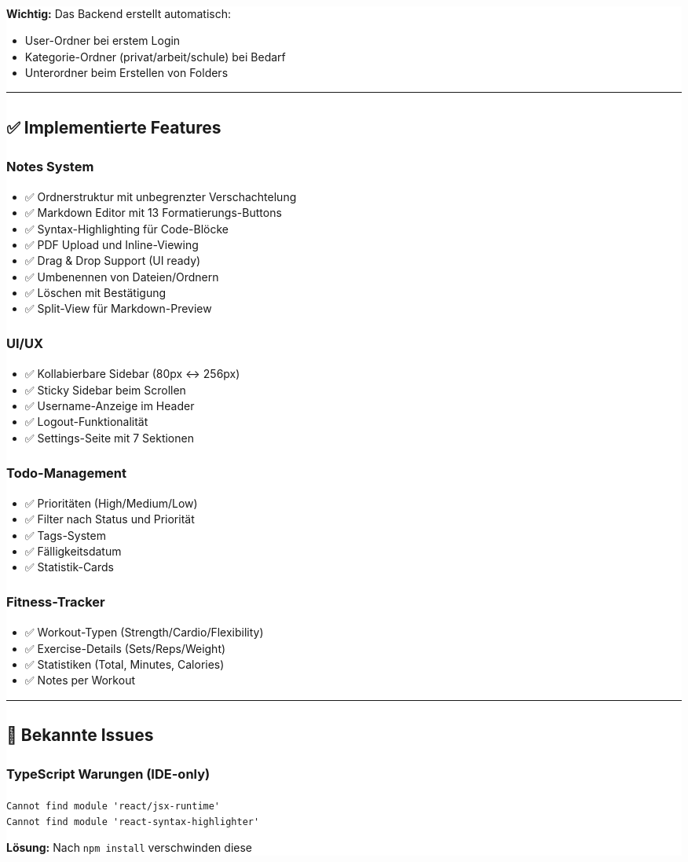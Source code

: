 **Wichtig:** Das Backend erstellt automatisch:
- User-Ordner bei erstem Login
- Kategorie-Ordner (privat/arbeit/schule) bei Bedarf
- Unterordner beim Erstellen von Folders

---

## ✅ Implementierte Features

### Notes System
- ✅ Ordnerstruktur mit unbegrenzter Verschachtelung
- ✅ Markdown Editor mit 13 Formatierungs-Buttons
- ✅ Syntax-Highlighting für Code-Blöcke
- ✅ PDF Upload und Inline-Viewing
- ✅ Drag & Drop Support (UI ready)
- ✅ Umbenennen von Dateien/Ordnern
- ✅ Löschen mit Bestätigung
- ✅ Split-View für Markdown-Preview

### UI/UX
- ✅ Kollabierbare Sidebar (80px ↔ 256px)
- ✅ Sticky Sidebar beim Scrollen
- ✅ Username-Anzeige im Header
- ✅ Logout-Funktionalität
- ✅ Settings-Seite mit 7 Sektionen

### Todo-Management
- ✅ Prioritäten (High/Medium/Low)
- ✅ Filter nach Status und Priorität
- ✅ Tags-System
- ✅ Fälligkeitsdatum
- ✅ Statistik-Cards

### Fitness-Tracker
- ✅ Workout-Typen (Strength/Cardio/Flexibility)
- ✅ Exercise-Details (Sets/Reps/Weight)
- ✅ Statistiken (Total, Minutes, Calories)
- ✅ Notes per Workout

---

## 🔧 Bekannte Issues

### TypeScript Warungen (IDE-only)
```
Cannot find module 'react/jsx-runtime'
Cannot find module 'react-syntax-highlighter'
```
**Lösung:** Nach `npm install` verschwinden diese
